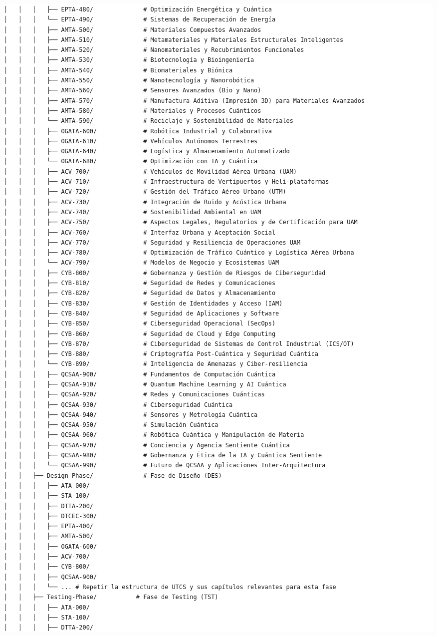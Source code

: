 ```
│   │   │   ├── EPTA-480/              # Optimización Energética y Cuántica
│   │   │   └── EPTA-490/              # Sistemas de Recuperación de Energía
│   │   │   ├── AMTA-500/              # Materiales Compuestos Avanzados
│   │   │   ├── AMTA-510/              # Metamateriales y Materiales Estructurales Inteligentes
│   │   │   ├── AMTA-520/              # Nanomateriales y Recubrimientos Funcionales
│   │   │   ├── AMTA-530/              # Biotecnología y Bioingeniería
│   │   │   ├── AMTA-540/              # Biomateriales y Biónica
│   │   │   ├── AMTA-550/              # Nanotecnología y Nanorobótica
│   │   │   ├── AMTA-560/              # Sensores Avanzados (Bio y Nano)
│   │   │   ├── AMTA-570/              # Manufactura Aditiva (Impresión 3D) para Materiales Avanzados
│   │   │   ├── AMTA-580/              # Materiales y Procesos Cuánticos
│   │   │   └── AMTA-590/              # Reciclaje y Sostenibilidad de Materiales
│   │   │   ├── OGATA-600/             # Robótica Industrial y Colaborativa
│   │   │   ├── OGATA-610/             # Vehículos Autónomos Terrestres
│   │   │   ├── OGATA-640/             # Logística y Almacenamiento Automatizado
│   │   │   └── OGATA-680/             # Optimización con IA y Cuántica
│   │   │   ├── ACV-700/               # Vehículos de Movilidad Aérea Urbana (UAM)
│   │   │   ├── ACV-710/               # Infraestructura de Vertipuertos y Heli-plataformas
│   │   │   ├── ACV-720/               # Gestión del Tráfico Aéreo Urbano (UTM)
│   │   │   ├── ACV-730/               # Integración de Ruido y Acústica Urbana
│   │   │   ├── ACV-740/               # Sostenibilidad Ambiental en UAM
│   │   │   ├── ACV-750/               # Aspectos Legales, Regulatorios y de Certificación para UAM
│   │   │   ├── ACV-760/               # Interfaz Urbana y Aceptación Social
│   │   │   ├── ACV-770/               # Seguridad y Resiliencia de Operaciones UAM
│   │   │   ├── ACV-780/               # Optimización de Tráfico Cuántico y Logística Aérea Urbana
│   │   │   └── ACV-790/               # Modelos de Negocio y Ecosistemas UAM
│   │   │   ├── CYB-800/               # Gobernanza y Gestión de Riesgos de Ciberseguridad
│   │   │   ├── CYB-810/               # Seguridad de Redes y Comunicaciones
│   │   │   ├── CYB-820/               # Seguridad de Datos y Almacenamiento
│   │   │   ├── CYB-830/               # Gestión de Identidades y Acceso (IAM)
│   │   │   ├── CYB-840/               # Seguridad de Aplicaciones y Software
│   │   │   ├── CYB-850/               # Ciberseguridad Operacional (SecOps)
│   │   │   ├── CYB-860/               # Seguridad de Cloud y Edge Computing
│   │   │   ├── CYB-870/               # Ciberseguridad de Sistemas de Control Industrial (ICS/OT)
│   │   │   ├── CYB-880/               # Criptografía Post-Cuántica y Seguridad Cuántica
│   │   │   └── CYB-890/               # Inteligencia de Amenazas y Ciber-resiliencia
│   │   │   ├── QCSAA-900/             # Fundamentos de Computación Cuántica
│   │   │   ├── QCSAA-910/             # Quantum Machine Learning y AI Cuántica
│   │   │   ├── QCSAA-920/             # Redes y Comunicaciones Cuánticas
│   │   │   ├── QCSAA-930/             # Ciberseguridad Cuántica
│   │   │   ├── QCSAA-940/             # Sensores y Metrología Cuántica
│   │   │   ├── QCSAA-950/             # Simulación Cuántica
│   │   │   ├── QCSAA-960/             # Robótica Cuántica y Manipulación de Materia
│   │   │   ├── QCSAA-970/             # Conciencia y Agencia Sentiente Cuántica
│   │   │   ├── QCSAA-980/             # Gobernanza y Ética de la IA y Cuántica Sentiente
│   │   │   └── QCSAA-990/             # Futuro de QCSAA y Aplicaciones Inter-Arquitectura
│   │   ├── Design-Phase/              # Fase de Diseño (DES)
│   │   │   ├── ATA-000/
│   │   │   ├── STA-100/
│   │   │   ├── DTTA-200/
│   │   │   ├── DTCEC-300/
│   │   │   ├── EPTA-400/
│   │   │   ├── AMTA-500/
│   │   │   ├── OGATA-600/
│   │   │   ├── ACV-700/
│   │   │   ├── CYB-800/
│   │   │   ├── QCSAA-900/
│   │   │   └── ... # Repetir la estructura de UTCS y sus capítulos relevantes para esta fase
│   │   ├── Testing-Phase/           # Fase de Testing (TST)
│   │   │   ├── ATA-000/
│   │   │   ├── STA-100/
│   │   │   ├── DTTA-200/
```